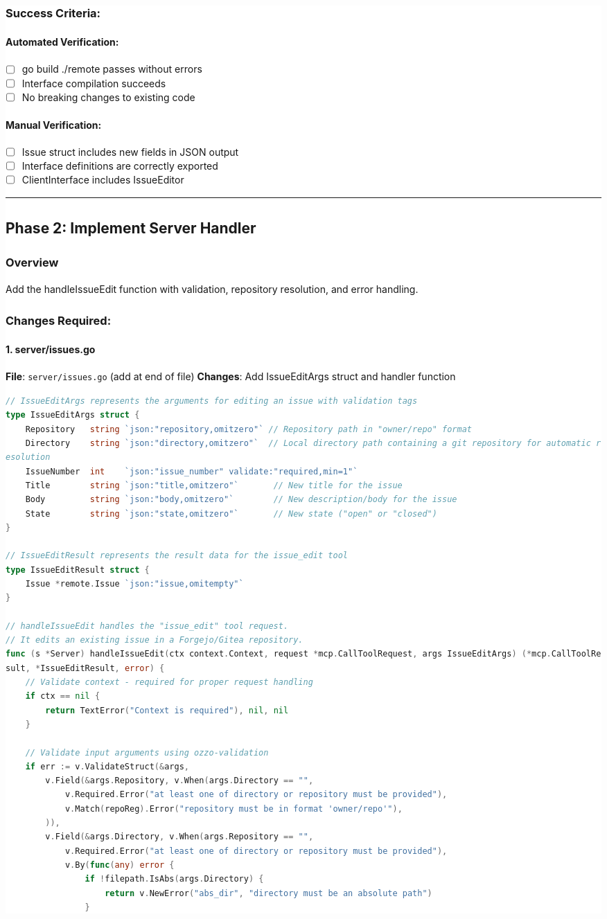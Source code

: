 ### Success Criteria:

#### Automated Verification:
- [ ] go build ./remote passes without errors
- [ ] Interface compilation succeeds
- [ ] No breaking changes to existing code

#### Manual Verification:
- [ ] Issue struct includes new fields in JSON output
- [ ] Interface definitions are correctly exported
- [ ] ClientInterface includes IssueEditor

---

## Phase 2: Implement Server Handler

### Overview
Add the handleIssueEdit function with validation, repository resolution, and error handling.

### Changes Required:

#### 1. server/issues.go
**File**: `server/issues.go` (add at end of file)
**Changes**: Add IssueEditArgs struct and handler function

```go
// IssueEditArgs represents the arguments for editing an issue with validation tags
type IssueEditArgs struct {
    Repository   string `json:"repository,omitzero"` // Repository path in "owner/repo" format
    Directory    string `json:"directory,omitzero"`  // Local directory path containing a git repository for automatic resolution
    IssueNumber  int    `json:"issue_number" validate:"required,min=1"`
    Title        string `json:"title,omitzero"`       // New title for the issue
    Body         string `json:"body,omitzero"`        // New description/body for the issue
    State        string `json:"state,omitzero"`       // New state ("open" or "closed")
}

// IssueEditResult represents the result data for the issue_edit tool
type IssueEditResult struct {
    Issue *remote.Issue `json:"issue,omitempty"`
}

// handleIssueEdit handles the "issue_edit" tool request.
// It edits an existing issue in a Forgejo/Gitea repository.
func (s *Server) handleIssueEdit(ctx context.Context, request *mcp.CallToolRequest, args IssueEditArgs) (*mcp.CallToolResult, *IssueEditResult, error) {
    // Validate context - required for proper request handling
    if ctx == nil {
        return TextError("Context is required"), nil, nil
    }

    // Validate input arguments using ozzo-validation
    if err := v.ValidateStruct(&args,
        v.Field(&args.Repository, v.When(args.Directory == "",
            v.Required.Error("at least one of directory or repository must be provided"),
            v.Match(repoReg).Error("repository must be in format 'owner/repo'"),
        )),
        v.Field(&args.Directory, v.When(args.Repository == "",
            v.Required.Error("at least one of directory or repository must be provided"),
            v.By(func(any) error {
                if !filepath.IsAbs(args.Directory) {
                    return v.NewError("abs_dir", "directory must be an absolute path")
                }
```
